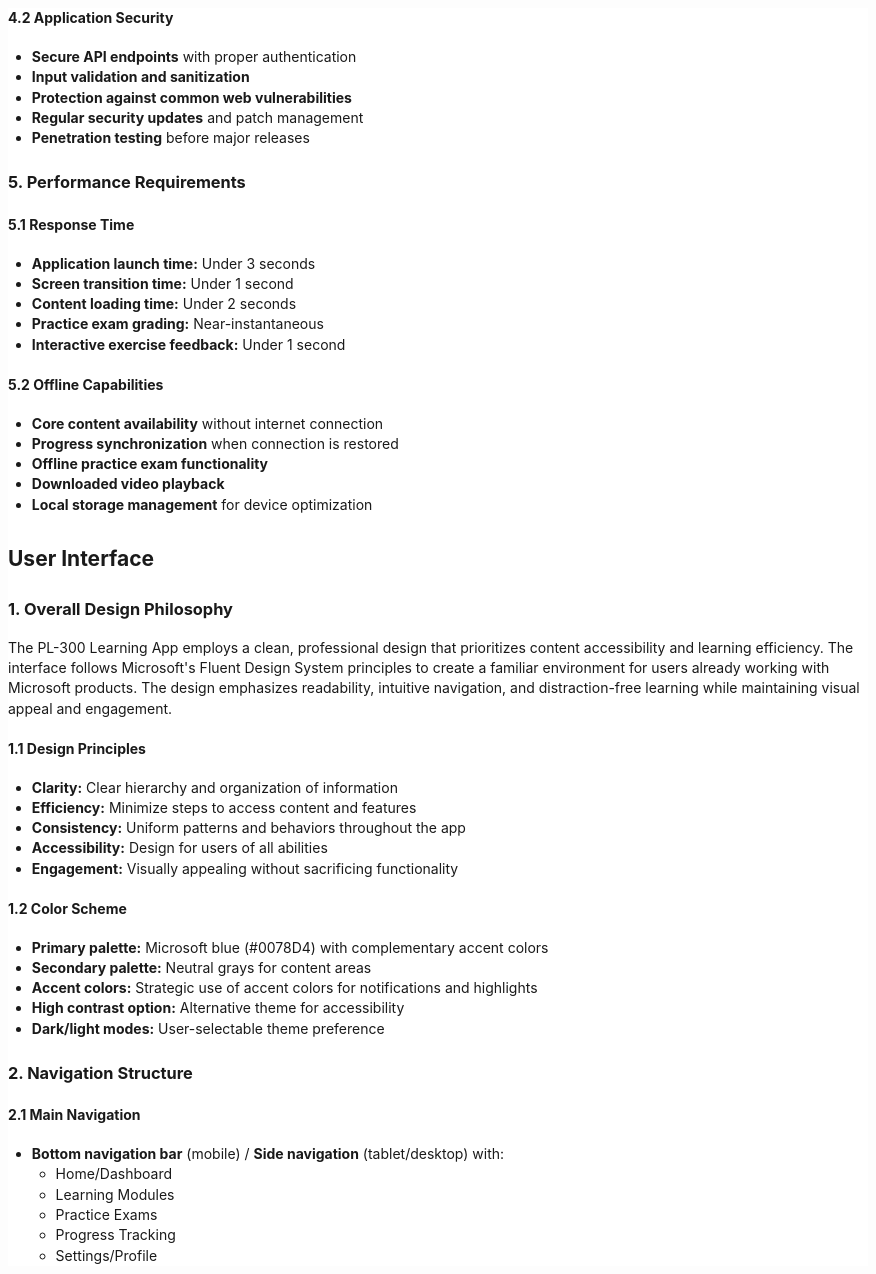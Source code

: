 #### 4.2 Application Security
- **Secure API endpoints** with proper authentication
- **Input validation and sanitization**
- **Protection against common web vulnerabilities**
- **Regular security updates** and patch management
- **Penetration testing** before major releases

### 5. Performance Requirements

#### 5.1 Response Time
- **Application launch time:** Under 3 seconds
- **Screen transition time:** Under 1 second
- **Content loading time:** Under 2 seconds
- **Practice exam grading:** Near-instantaneous
- **Interactive exercise feedback:** Under 1 second

#### 5.2 Offline Capabilities
- **Core content availability** without internet connection
- **Progress synchronization** when connection is restored
- **Offline practice exam functionality**
- **Downloaded video playback**
- **Local storage management** for device optimization

## User Interface

### 1. Overall Design Philosophy

The PL-300 Learning App employs a clean, professional design that prioritizes content accessibility and learning efficiency. The interface follows Microsoft's Fluent Design System principles to create a familiar environment for users already working with Microsoft products. The design emphasizes readability, intuitive navigation, and distraction-free learning while maintaining visual appeal and engagement.

#### 1.1 Design Principles
- **Clarity:** Clear hierarchy and organization of information
- **Efficiency:** Minimize steps to access content and features
- **Consistency:** Uniform patterns and behaviors throughout the app
- **Accessibility:** Design for users of all abilities
- **Engagement:** Visually appealing without sacrificing functionality

#### 1.2 Color Scheme
- **Primary palette:** Microsoft blue (#0078D4) with complementary accent colors
- **Secondary palette:** Neutral grays for content areas
- **Accent colors:** Strategic use of accent colors for notifications and highlights
- **High contrast option:** Alternative theme for accessibility
- **Dark/light modes:** User-selectable theme preference

### 2. Navigation Structure

#### 2.1 Main Navigation
- **Bottom navigation bar** (mobile) / **Side navigation** (tablet/desktop) with:
  - Home/Dashboard
  - Learning Modules
  - Practice Exams
  - Progress Tracking
  - Settings/Profile
